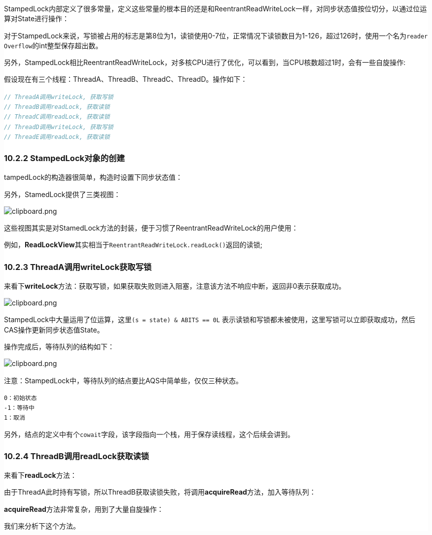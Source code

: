 StampedLock内部定义了很多常量，定义这些常量的根本目的还是和ReentrantReadWriteLock一样，对同步状态值按位切分，以通过位运算对State进行操作：

对于StampedLock来说，写锁被占用的标志是第8位为1，读锁使用0-7位，正常情况下读锁数目为1-126，超过126时，使用一个名为`readerOverflow`的int整型保存超出数。

另外，StampedLock相比ReentrantReadWriteLock，对多核CPU进行了优化，可以看到，当CPU核数超过1时，会有一些自旋操作:

假设现在有三个线程：ThreadA、ThreadB、ThreadC、ThreadD。操作如下：

```java
// ThreadA调用writeLock, 获取写锁
// ThreadB调用readLock, 获取读锁
// ThreadC调用readLock, 获取读锁
// ThreadD调用writeLock, 获取写锁
// ThreadE调用readLock, 获取读锁
```

### 10.2.2 StampedLock对象的创建

tampedLock的构造器很简单，构造时设置下同步状态值：

另外，StamedLock提供了三类视图：

![clipboard.png](https://segmentfault.com/img/bVbeuAp?w=582&h=105)

这些视图其实是对StamedLock方法的封装，便于习惯了ReentrantReadWriteLock的用户使用：

例如，**ReadLockView**其实相当于`ReentrantReadWriteLock.readLock()`返回的读锁;

### 10.2.3 ThreadA调用writeLock获取写锁

来看下**writeLock**方法：获取写锁，如果获取失败则进入阻塞，注意该方法不响应中断，返回非0表示获取成功。

![clipboard.png](https://segmentfault.com/img/bVbeuAz?w=1202&h=244)

StampedLock中大量运用了位运算，这里`(s = state) & ABITS == 0L` 表示读锁和写锁都未被使用，这里写锁可以立即获取成功，然后CAS操作更新同步状态值State。

操作完成后，等待队列的结构如下：

![clipboard.png](https://segmentfault.com/img/bVbeuAI?w=145&h=201)

注意：StampedLock中，等待队列的结点要比AQS中简单些，仅仅三种状态。

```
0：初始状态
-1：等待中
1：取消
```

另外，结点的定义中有个`cowait`字段，该字段指向一个栈，用于保存读线程，这个后续会讲到。

### 10.2.4 ThreadB调用readLock获取读锁

来看下**readLock**方法：

由于ThreadA此时持有写锁，所以ThreadB获取读锁失败，将调用**acquireRead**方法，加入等待队列：

**acquireRead**方法非常复杂，用到了大量自旋操作：

我们来分析下这个方法。

